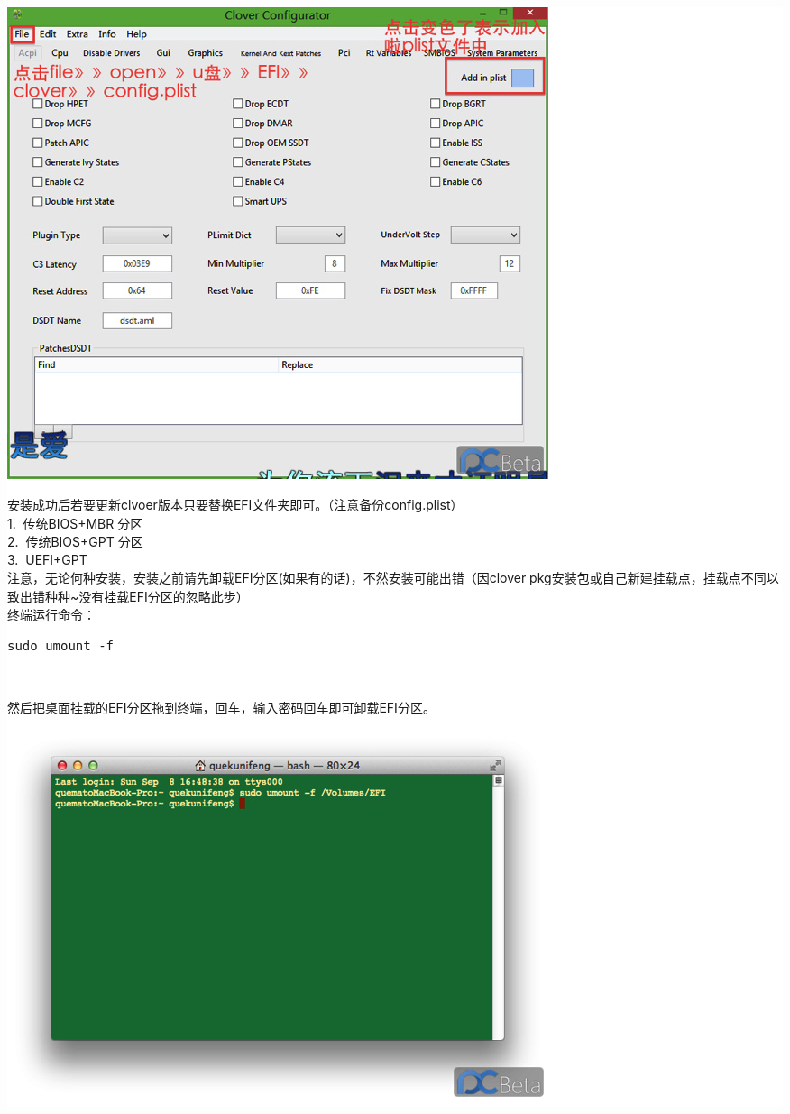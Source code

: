 <a href="/wp-content/uploads/sinapicv2-backup/993-ww2-bmiddle-a316108djw1enwabx3t1ej20go0ejju8.jpg" target="_blank"><img src="/wp-content/uploads/sinapicv2-backup/993-ww2-large-a316108djw1enwabx3t1ej20go0ejju8.jpg" alt="clover的安装详解" /></a>

安装成功后若要更新clvoer版本只要替换EFI文件夹即可。（注意备份config.plist）  
1.  传统BIOS+MBR 分区  
2.  传统BIOS+GPT 分区  
3.  UEFI+GPT  
注意，无论何种安装，安装之前请先卸载EFI分区(如果有的话)，不然安装可能出错（因clover pkg安装包或自己新建挂载点，挂载点不同以致出错种种~没有挂载EFI分区的忽略此步）  
终端运行命令：

<pre class="lang:default decode:true ">sudo umount -f</pre>

&nbsp;

然后把桌面挂载的EFI分区拖到终端，回车，输入密码回车即可卸载EFI分区。

<a href="/wp-content/uploads/sinapicv2-backup/993-ww3-bmiddle-a316108djw1enwac5qjnkj20go0bgmxz.jpg" target="_blank"><img src="/wp-content/uploads/sinapicv2-backup/993-ww3-large-a316108djw1enwac5qjnkj20go0bgmxz.jpg" alt="clover的安装详解" /></a>
